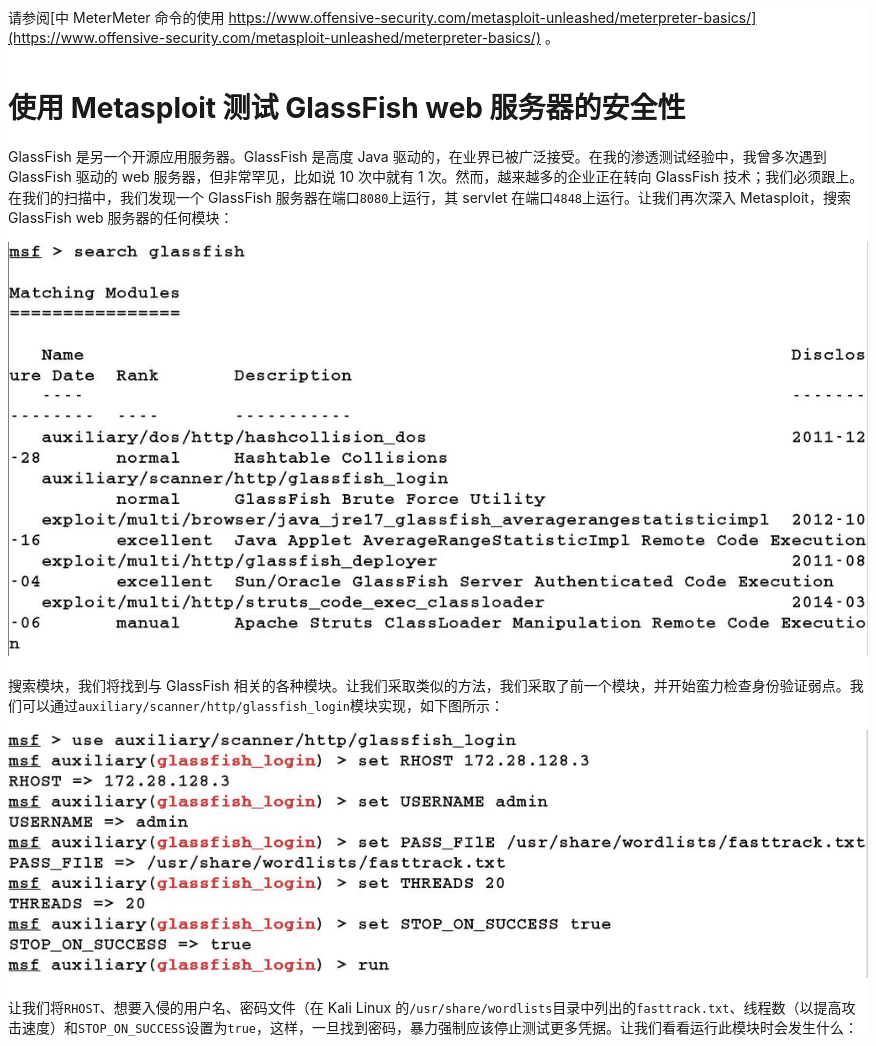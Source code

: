 请参阅[中 MeterMeter 命令的使用 https://www.offensive-security.com/metasploit-unleashed/meterpreter-basics/](https://www.offensive-security.com/metasploit-unleashed/meterpreter-basics/) 。

# 使用 Metasploit 测试 GlassFish web 服务器的安全性

GlassFish 是另一个开源应用服务器。GlassFish 是高度 Java 驱动的，在业界已被广泛接受。在我的渗透测试经验中，我曾多次遇到 GlassFish 驱动的 web 服务器，但非常罕见，比如说 10 次中就有 1 次。然而，越来越多的企业正在转向 GlassFish 技术；我们必须跟上。在我们的扫描中，我们发现一个 GlassFish 服务器在端口`8080`上运行，其 servlet 在端口`4848`上运行。让我们再次深入 Metasploit，搜索 GlassFish web 服务器的任何模块：

![](img/00005.jpeg)

搜索模块，我们将找到与 GlassFish 相关的各种模块。让我们采取类似的方法，我们采取了前一个模块，并开始蛮力检查身份验证弱点。我们可以通过`auxiliary/scanner/http/glassfish_login`模块实现，如下图所示：

![](img/00056.jpeg)

让我们将`RHOST`、想要入侵的用户名、密码文件（在 Kali Linux 的`/usr/share/wordlists`目录中列出的`fasttrack.txt`、线程数（以提高攻击速度）和`STOP_ON_SUCCESS`设置为`true`，这样，一旦找到密码，暴力强制应该停止测试更多凭据。让我们看看运行此模块时会发生什么：
